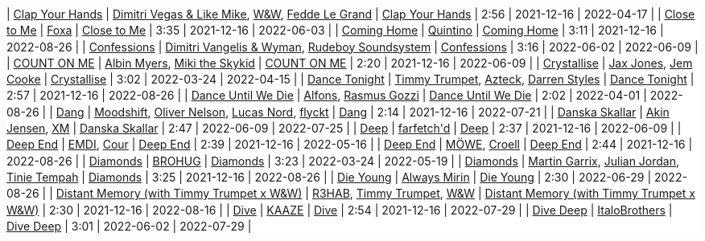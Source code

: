 | [Clap Your Hands](https://open.spotify.com/track/2pDSuGsiXkxIAXYdHOy0I1) | [Dimitri Vegas & Like Mike](https://open.spotify.com/artist/73jBynjsVtofjRpdpRAJGk), [W&W](https://open.spotify.com/artist/2rTo8KIkBTFjQS7VvaKYQ4), [Fedde Le Grand](https://open.spotify.com/artist/7dc6hUwyuIhrZdh80eaCEE) | [Clap Your Hands](https://open.spotify.com/album/6cWPtN6oHWBwZ9KXlpuSnN) | 2:56 | 2021-12-16 | 2022-04-17 |
| [Close to Me](https://open.spotify.com/track/31sEaoTRxDMN6I96XYcVQB) | [Foxa](https://open.spotify.com/artist/6lmt4U7hMQhnQzqpDJ1Tor) | [Close to Me](https://open.spotify.com/album/2bdR5fC5y0Qjb6Jfcjh1NB) | 3:35 | 2021-12-16 | 2022-06-03 |
| [Coming Home](https://open.spotify.com/track/0RHtecK6xMtW7yWgmLmOpQ) | [Quintino](https://open.spotify.com/artist/1V3VTM7VspiQjcmRhC010n) | [Coming Home](https://open.spotify.com/album/1QxdQYatNANaOMbnWmFw3F) | 3:11 | 2021-12-16 | 2022-08-26 |
| [Confessions](https://open.spotify.com/track/6f63tVZD7lovhWcLcPetIc) | [Dimitri Vangelis & Wyman](https://open.spotify.com/artist/10hGPIDZi33LRaYRIq3Bh4), [Rudeboy Soundsystem](https://open.spotify.com/artist/3ixpec4BuAYZfKhj1VvRQP) | [Confessions](https://open.spotify.com/album/0supB9zeJJlwffxBAvRQ4S) | 3:16 | 2022-06-02 | 2022-06-09 |
| [COUNT ON ME](https://open.spotify.com/track/2406rZaj8MPRBsKRYQQm8T) | [Albin Myers](https://open.spotify.com/artist/6F3EsjY0PgMI4SXkQWXF3y), [Miki the Skykid](https://open.spotify.com/artist/5eYiZ9TdLVHgCAtAhZcMnT) | [COUNT ON ME](https://open.spotify.com/album/281y9UrRTNmJLuUBsDLFzu) | 2:20 | 2021-12-16 | 2022-06-09 |
| [Crystallise](https://open.spotify.com/track/7jJfACKhaxK3kF3bda6AVS) | [Jax Jones](https://open.spotify.com/artist/4Q6nIcaBED8qUel8bBx6Cr), [Jem Cooke](https://open.spotify.com/artist/0AkL5tzM3UsDlWak9E0OwH) | [Crystallise](https://open.spotify.com/album/11faQiUnyNFKWJYpj1HXsK) | 3:02 | 2022-03-24 | 2022-04-15 |
| [Dance Tonight](https://open.spotify.com/track/1dN8YYO1s6an0mb3MIWrox) | [Timmy Trumpet](https://open.spotify.com/artist/0CbeG1224FS58EUx4tPevZ), [Azteck](https://open.spotify.com/artist/13NpuESz6tlK819yBs0PuS), [Darren Styles](https://open.spotify.com/artist/2gZzTzeACSwFqkMroVxmnm) | [Dance Tonight](https://open.spotify.com/album/18gPaM10W8ih7qQp4mhdxV) | 2:57 | 2021-12-16 | 2022-08-26 |
| [Dance Until We Die](https://open.spotify.com/track/3UX5bcccqDs6KYxqmeHvYb) | [Alfons](https://open.spotify.com/artist/5f5mH9BDkeyXmDbzevu38d), [Rasmus Gozzi](https://open.spotify.com/artist/3loTvAld5Tpk5aSNbboGpj) | [Dance Until We Die](https://open.spotify.com/album/7mmsP9uS2XOt70OnCdh43O) | 2:02 | 2022-04-01 | 2022-08-26 |
| [Dang](https://open.spotify.com/track/1rKkBzE7wsvBk5apt7YESJ) | [Moodshift](https://open.spotify.com/artist/7lqnPqyrFL0XGLbtXEh8Xa), [Oliver Nelson](https://open.spotify.com/artist/4QAp87iZerUP9PKxtLhmW1), [Lucas Nord](https://open.spotify.com/artist/4ZUg3IUvAPAl8coXQAxaXd), [flyckt](https://open.spotify.com/artist/7gqK3L4rJ38jXJTuaymRs9) | [Dang](https://open.spotify.com/album/7luznrOk5wvqX8HTMq5aBk) | 2:14 | 2021-12-16 | 2022-07-21 |
| [Danska Skallar](https://open.spotify.com/track/46NjFOLPiqRdlQnBCfQ8zx) | [Akin Jensen](https://open.spotify.com/artist/07wIp9CHYFGgNTlm0XmdvX), [XM](https://open.spotify.com/artist/53XgY09yxb5CuUB5MkvMYp) | [Danska Skallar](https://open.spotify.com/album/44mQCFyTbJBBJSLSTDFZ5S) | 2:47 | 2022-06-09 | 2022-07-25 |
| [Deep](https://open.spotify.com/track/5LwUuEmBh8iLjHTe1iusix) | [farfetch'd](https://open.spotify.com/artist/5xQaB2JfKU3pi6IqRsHy4G) | [Deep](https://open.spotify.com/album/2DJcypNwWbVrpKbThigp6d) | 2:37 | 2021-12-16 | 2022-06-09 |
| [Deep End](https://open.spotify.com/track/1PPmiQrg4MJOZnOl5s5aZx) | [EMDI](https://open.spotify.com/artist/5IuugmUXbSoEUqwwUA7Fxt), [Cour](https://open.spotify.com/artist/2wXlDjhPhTLuw6Fs6vc2xS) | [Deep End](https://open.spotify.com/album/1SrCRhrdD8JLcNj32Oi8Pi) | 2:39 | 2021-12-16 | 2022-05-16 |
| [Deep End](https://open.spotify.com/track/3zKAZWa3KinlGdhm41IG5A) | [MÖWE](https://open.spotify.com/artist/4S8NmgM7oJ188sKp1waZpy), [Croell](https://open.spotify.com/artist/2jMviokIIk0zT936PVqxW1) | [Deep End](https://open.spotify.com/album/3eC6ruJ9HUWNOoozy1GTC1) | 2:44 | 2021-12-16 | 2022-08-26 |
| [Diamonds](https://open.spotify.com/track/3lP4T0m8KHEiHP4DnbL8My) | [BROHUG](https://open.spotify.com/artist/3IHsD0sttucHrX8b32Vcab) | [Diamonds](https://open.spotify.com/album/5hUSbbJj0G26FMHIzsnNTU) | 3:23 | 2022-03-24 | 2022-05-19 |
| [Diamonds](https://open.spotify.com/track/4TA48C6sa3lRrr2hHFbePR) | [Martin Garrix](https://open.spotify.com/artist/60d24wfXkVzDSfLS6hyCjZ), [Julian Jordan](https://open.spotify.com/artist/2vUCVkeZjzDcaoX4gagHdV), [Tinie Tempah](https://open.spotify.com/artist/0Tob4H0FLtEONHU1MjpUEp) | [Diamonds](https://open.spotify.com/album/3P5KroUlTCQ6ZGViQpCixc) | 3:25 | 2021-12-16 | 2022-08-26 |
| [Die Young](https://open.spotify.com/track/1isZhPC9z1VTquJRmm0HAP) | [Always Mirin](https://open.spotify.com/artist/1bHV3u8ZUs2J2XNYxpvF8y) | [Die Young](https://open.spotify.com/album/5a5kgDxJd3thpkFig5xpCy) | 2:30 | 2022-06-29 | 2022-08-26 |
| [Distant Memory \(with Timmy Trumpet x W&W\)](https://open.spotify.com/track/50Q24gRvLy128dfU2DDoao) | [R3HAB](https://open.spotify.com/artist/6cEuCEZu7PAE9ZSzLLc2oQ), [Timmy Trumpet](https://open.spotify.com/artist/0CbeG1224FS58EUx4tPevZ), [W&W](https://open.spotify.com/artist/2rTo8KIkBTFjQS7VvaKYQ4) | [Distant Memory \(with Timmy Trumpet x W&W\)](https://open.spotify.com/album/4Hx4oAboWyR4hI1UeEHRLR) | 2:30 | 2021-12-16 | 2022-08-16 |
| [Dive](https://open.spotify.com/track/2jLcPJdLkf2Kw5hEsAy6tZ) | [KAAZE](https://open.spotify.com/artist/6WGE3kO8ULME2ErBcOksSR) | [Dive](https://open.spotify.com/album/3O8aIcsqOSNeEC4zK38mdp) | 2:54 | 2021-12-16 | 2022-07-29 |
| [Dive Deep](https://open.spotify.com/track/44tD1vxOZZil91wOnaAxVh) | [ItaloBrothers](https://open.spotify.com/artist/5nkYRuiIHg2xXHFC8bfosJ) | [Dive Deep](https://open.spotify.com/album/3jGFp82DHugpG24SGsQRyq) | 3:01 | 2022-06-02 | 2022-07-29 |